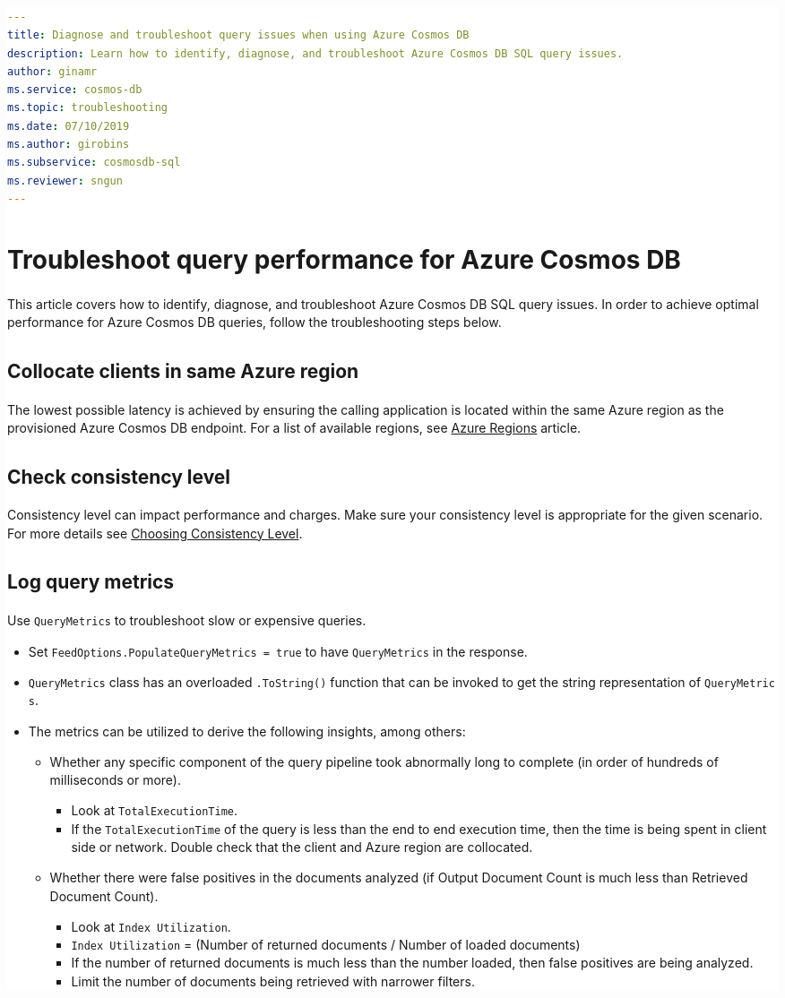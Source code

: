 ```yaml
---
title: Diagnose and troubleshoot query issues when using Azure Cosmos DB 
description: Learn how to identify, diagnose, and troubleshoot Azure Cosmos DB SQL query issues.
author: ginamr
ms.service: cosmos-db
ms.topic: troubleshooting
ms.date: 07/10/2019
ms.author: girobins
ms.subservice: cosmosdb-sql
ms.reviewer: sngun
---
```


# Troubleshoot query performance for Azure Cosmos DB
This article covers how to identify, diagnose, and troubleshoot Azure Cosmos DB SQL query issues. In order to achieve optimal performance for Azure Cosmos DB queries, follow the troubleshooting steps below. 

## Collocate clients in same Azure region 
The lowest possible latency is achieved by ensuring the calling application is located within the same Azure region as the provisioned Azure Cosmos DB endpoint. For a list of available regions, see [Azure Regions](https://azure.microsoft.com/global-infrastructure/regions/#services) article.

## Check consistency level
Consistency level can impact performance and charges. Make sure your consistency level is appropriate for the given scenario. For more details see [Choosing Consistency Level](https://docs.microsoft.com/azure/cosmos-db/consistency-levels-choosing).

## Log query metrics
Use `QueryMetrics` to troubleshoot slow or expensive queries. 

  * Set `FeedOptions.PopulateQueryMetrics = true` to have `QueryMetrics` in the response.
  * `QueryMetrics` class has an overloaded `.ToString()` function that can be invoked to get the string representation of `QueryMetrics`. 
  * The metrics can be utilized to derive the following insights, among others: 
  
      * Whether any specific component of the query pipeline took abnormally long to complete (in order of hundreds of milliseconds or more). 

          * Look at `TotalExecutionTime`.
          * If the `TotalExecutionTime` of the query is less than the end to end execution time, then the time is being spent in client side or network. Double check that the client and Azure region are collocated.
      
      * Whether there were false positives in the documents analyzed (if Output Document Count is much less than Retrieved Document Count).  

          * Look at `Index Utilization`.
          * `Index Utilization` = (Number of returned documents / Number of loaded documents)
          * If the number of returned documents is much less than the number loaded, then false positives are being analyzed.
          * Limit the number of documents being retrieved with narrower filters.  
